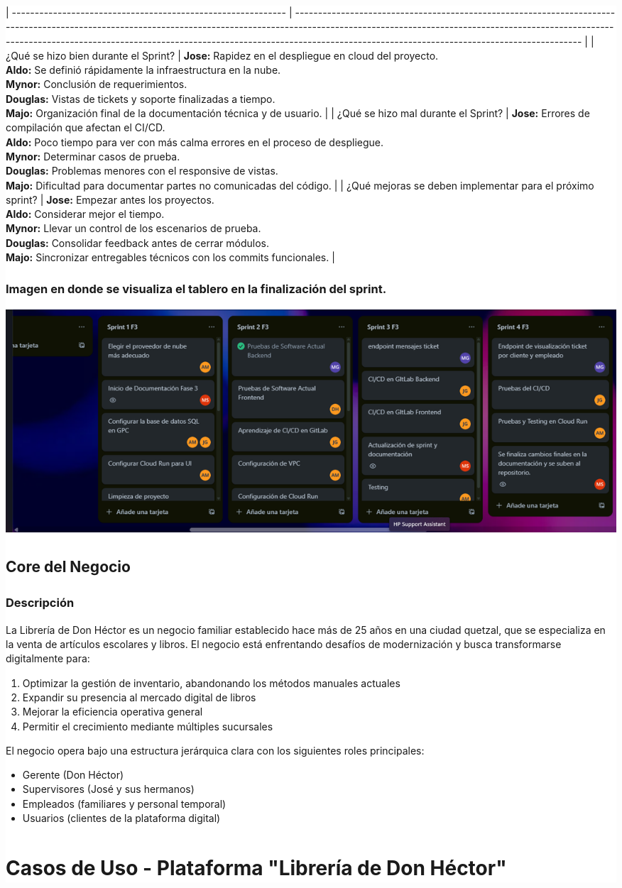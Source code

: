| ------------------------------------------------------------ | ----------------------------------------------------------------------------------------------------------------------------------------------------------------------------------------------------------------------------------------------------------------------------------------------------------------------------------------- |
| ¿Qué se hizo bien durante el Sprint?                       | **Jose:** Rapidez en el despliegue en cloud del proyecto. <br> **Aldo:** Se definió rápidamente la infraestructura en la nube. <br> **Mynor:** Conclusión de requerimientos. <br> **Douglas:** Vistas de tickets y soporte finalizadas a tiempo. <br> **Majo:** Organización final de la documentación técnica y de usuario.        |
| ¿Qué se hizo mal durante el Sprint?                        | **Jose:** Errores de compilación que afectan el CI/CD. <br> **Aldo:** Poco tiempo para ver con más calma errores en el proceso de despliegue. <br> **Mynor:** Determinar casos de prueba. <br> **Douglas:** Problemas menores con el responsive de vistas. <br> **Majo:** Dificultad para documentar partes no comunicadas del código. |
| ¿Qué mejoras se deben implementar para el próximo sprint? | **Jose:** Empezar antes los proyectos. <br> **Aldo:** Considerar mejor el tiempo. <br> **Mynor:** Llevar un control de los escenarios de prueba. <br> **Douglas:** Consolidar feedback antes de cerrar módulos. <br> **Majo:** Sincronizar entregables técnicos con los commits funcionales.                                            |

### Imagen en donde se visualiza el tablero en la finalización del sprint.

![1745288110151](imagenes/1745288110151.png)

## Core del Negocio

### Descripción

La Librería de Don Héctor es un negocio familiar establecido hace más de 25 años en una ciudad quetzal, que se especializa en la venta de artículos escolares y libros. El negocio está enfrentando desafíos de modernización y busca transformarse digitalmente para:

1. Optimizar la gestión de inventario, abandonando los métodos manuales actuales
2. Expandir su presencia al mercado digital de libros
3. Mejorar la eficiencia operativa general
4. Permitir el crecimiento mediante múltiples sucursales

El negocio opera bajo una estructura jerárquica clara con los siguientes roles principales:

- Gerente (Don Héctor)
- Supervisores (José y sus hermanos)
- Empleados (familiares y personal temporal)
- Usuarios (clientes de la plataforma digital)

# Casos de Uso - Plataforma "Librería de Don Héctor"
